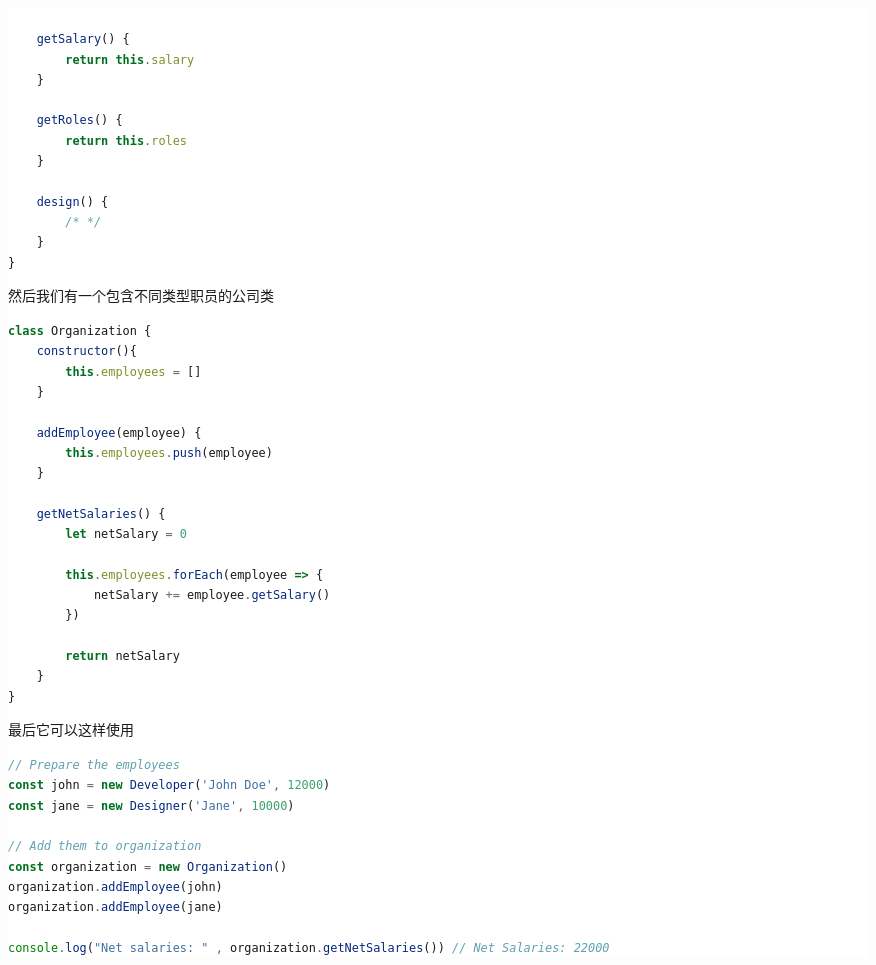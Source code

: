 ```js

    getSalary() {
        return this.salary
    }

    getRoles() {
        return this.roles
    }

    design() {
        /* */
    }
}
```

然后我们有一个包含不同类型职员的公司类

```js
class Organization {
    constructor(){
        this.employees = []
    }

    addEmployee(employee) {
        this.employees.push(employee)
    }

    getNetSalaries() {
        let netSalary = 0

        this.employees.forEach(employee => {
            netSalary += employee.getSalary()
        })

        return netSalary
    }
}
```

最后它可以这样使用

```js
// Prepare the employees
const john = new Developer('John Doe', 12000)
const jane = new Designer('Jane', 10000)

// Add them to organization
const organization = new Organization()
organization.addEmployee(john)
organization.addEmployee(jane)

console.log("Net salaries: " , organization.getNetSalaries()) // Net Salaries: 22000
```
